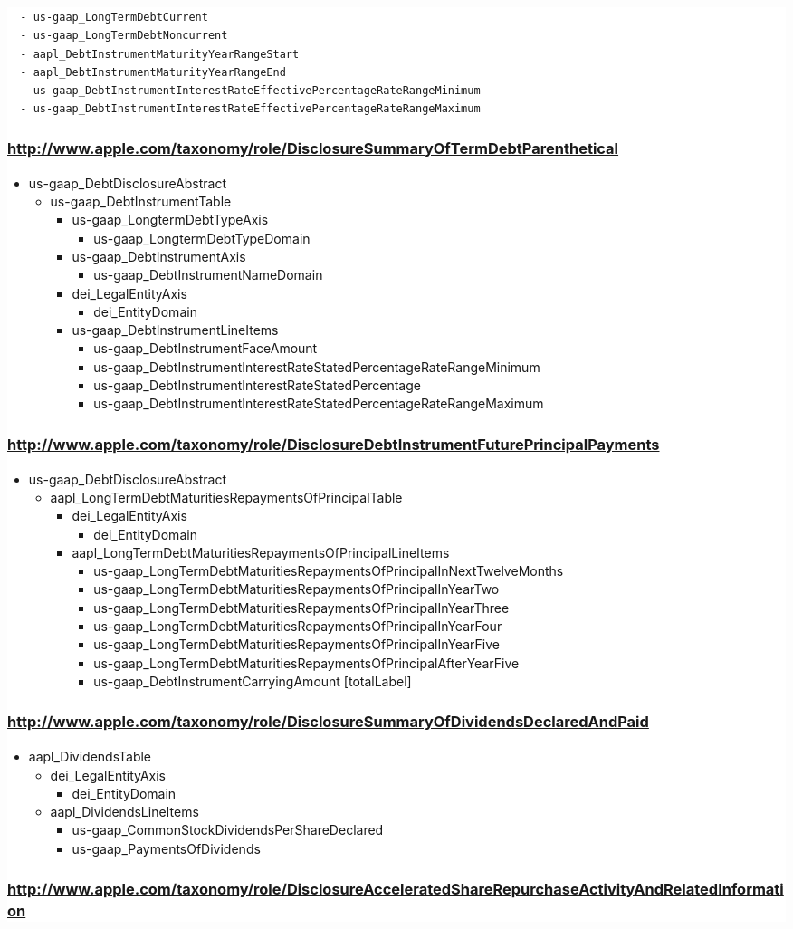       - us-gaap_LongTermDebtCurrent
      - us-gaap_LongTermDebtNoncurrent
      - aapl_DebtInstrumentMaturityYearRangeStart
      - aapl_DebtInstrumentMaturityYearRangeEnd
      - us-gaap_DebtInstrumentInterestRateEffectivePercentageRateRangeMinimum
      - us-gaap_DebtInstrumentInterestRateEffectivePercentageRateRangeMaximum

### http://www.apple.com/taxonomy/role/DisclosureSummaryOfTermDebtParenthetical

- us-gaap_DebtDisclosureAbstract
  - us-gaap_DebtInstrumentTable
    - us-gaap_LongtermDebtTypeAxis
      - us-gaap_LongtermDebtTypeDomain
    - us-gaap_DebtInstrumentAxis
      - us-gaap_DebtInstrumentNameDomain
    - dei_LegalEntityAxis
      - dei_EntityDomain
    - us-gaap_DebtInstrumentLineItems
      - us-gaap_DebtInstrumentFaceAmount
      - us-gaap_DebtInstrumentInterestRateStatedPercentageRateRangeMinimum
      - us-gaap_DebtInstrumentInterestRateStatedPercentage
      - us-gaap_DebtInstrumentInterestRateStatedPercentageRateRangeMaximum

### http://www.apple.com/taxonomy/role/DisclosureDebtInstrumentFuturePrincipalPayments

- us-gaap_DebtDisclosureAbstract
  - aapl_LongTermDebtMaturitiesRepaymentsOfPrincipalTable
    - dei_LegalEntityAxis
      - dei_EntityDomain
    - aapl_LongTermDebtMaturitiesRepaymentsOfPrincipalLineItems
      - us-gaap_LongTermDebtMaturitiesRepaymentsOfPrincipalInNextTwelveMonths
      - us-gaap_LongTermDebtMaturitiesRepaymentsOfPrincipalInYearTwo
      - us-gaap_LongTermDebtMaturitiesRepaymentsOfPrincipalInYearThree
      - us-gaap_LongTermDebtMaturitiesRepaymentsOfPrincipalInYearFour
      - us-gaap_LongTermDebtMaturitiesRepaymentsOfPrincipalInYearFive
      - us-gaap_LongTermDebtMaturitiesRepaymentsOfPrincipalAfterYearFive
      - us-gaap_DebtInstrumentCarryingAmount [totalLabel]

### http://www.apple.com/taxonomy/role/DisclosureSummaryOfDividendsDeclaredAndPaid

- aapl_DividendsTable
  - dei_LegalEntityAxis
    - dei_EntityDomain
  - aapl_DividendsLineItems
    - us-gaap_CommonStockDividendsPerShareDeclared
    - us-gaap_PaymentsOfDividends

### http://www.apple.com/taxonomy/role/DisclosureAcceleratedShareRepurchaseActivityAndRelatedInformation
